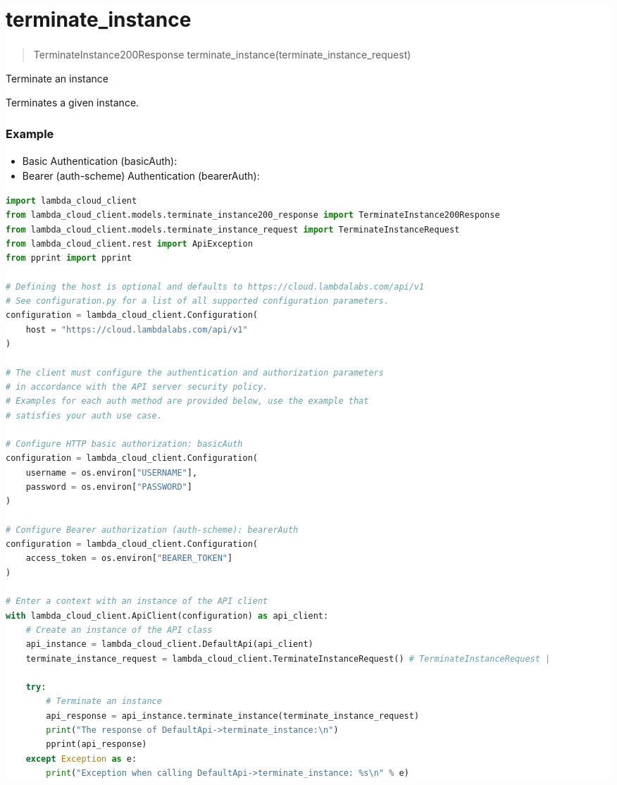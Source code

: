 # **terminate_instance**
> TerminateInstance200Response terminate_instance(terminate_instance_request)

Terminate an instance

Terminates a given instance.

### Example

* Basic Authentication (basicAuth):
* Bearer (auth-scheme) Authentication (bearerAuth):

```python
import lambda_cloud_client
from lambda_cloud_client.models.terminate_instance200_response import TerminateInstance200Response
from lambda_cloud_client.models.terminate_instance_request import TerminateInstanceRequest
from lambda_cloud_client.rest import ApiException
from pprint import pprint

# Defining the host is optional and defaults to https://cloud.lambdalabs.com/api/v1
# See configuration.py for a list of all supported configuration parameters.
configuration = lambda_cloud_client.Configuration(
    host = "https://cloud.lambdalabs.com/api/v1"
)

# The client must configure the authentication and authorization parameters
# in accordance with the API server security policy.
# Examples for each auth method are provided below, use the example that
# satisfies your auth use case.

# Configure HTTP basic authorization: basicAuth
configuration = lambda_cloud_client.Configuration(
    username = os.environ["USERNAME"],
    password = os.environ["PASSWORD"]
)

# Configure Bearer authorization (auth-scheme): bearerAuth
configuration = lambda_cloud_client.Configuration(
    access_token = os.environ["BEARER_TOKEN"]
)

# Enter a context with an instance of the API client
with lambda_cloud_client.ApiClient(configuration) as api_client:
    # Create an instance of the API class
    api_instance = lambda_cloud_client.DefaultApi(api_client)
    terminate_instance_request = lambda_cloud_client.TerminateInstanceRequest() # TerminateInstanceRequest | 

    try:
        # Terminate an instance
        api_response = api_instance.terminate_instance(terminate_instance_request)
        print("The response of DefaultApi->terminate_instance:\n")
        pprint(api_response)
    except Exception as e:
        print("Exception when calling DefaultApi->terminate_instance: %s\n" % e)
```
